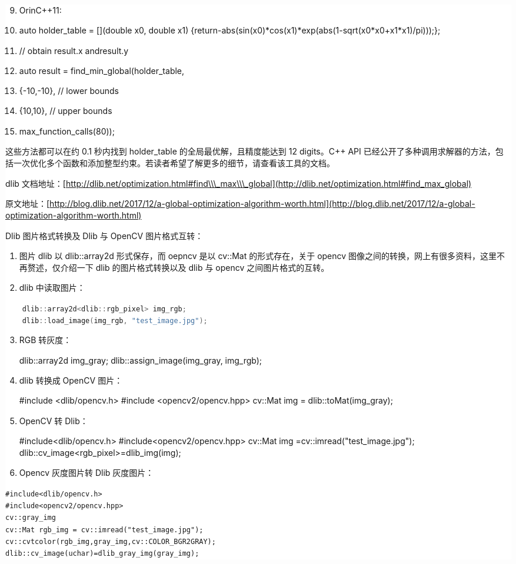 
9.  OrinC++11:
10. auto holder_table = \[](double x0, double x1) {return-abs(sin(x0)\*cos(x1)\*exp(abs(1-sqrt(x0\*x0+x1\*x1)/pi)));};


12. // obtain result.x andresult.y
13. auto result = find_min_global(holder_table,
14. {-10,-10}, // lower bounds
15. {10,10}, // upper bounds
16. max_function_calls(80));

这些方法都可以在约 0.1 秒内找到 holder_table 的全局最优解，且精度能达到 12 digits。C++ API 已经公开了多种调用求解器的方法，包括一次优化多个函数和添加整型约束。若读者希望了解更多的细节，请查看该工具的文档。

dlib 文档地址：[http://dlib.net/optimization.html#find\\\_max\\\_global](http://dlib.net/optimization.html#find_max_global)

原文地址：[http://blog.dlib.net/2017/12/a-global-optimization-algorithm-worth.html](http://blog.dlib.net/2017/12/a-global-optimization-algorithm-worth.html)



Dlib 图片格式转换及 Dlib 与 OpenCV 图片格式互转：

1. 图片 dlib 以 dlib::array2d 形式保存，而 oepncv 是以 cv::Mat 的形式存在，关于 opencv 图像之间的转换，网上有很多资料，这里不再赘述，仅介绍一下 dlib 的图片格式转换以及 dlib 与 opencv 之间图片格式的互转。

2. dlib 中读取图片：
```C++
    dlib::array2d<dlib::rgb_pixel> img_rgb;
    dlib::load_image(img_rgb, "test_image.jpg");
```
3. RGB 转灰度：

    dlib::array2d<unsigned char> img_gray;
    dlib::assign_image(img_gray, img_rgb);

4. dlib 转换成 OpenCV 图片：

    #include <dlib/opencv.h>
    #include <opencv2/opencv.hpp>
    cv::Mat img = dlib::toMat(img_gray);

5. OpenCV 转 Dlib：

    #include<dlib/opencv.h>
    #include<opencv2/opencv.hpp>
    cv::Mat img =cv::imread("test_image.jpg");
    dlib::cv_image<rgb_pixel>=dlib_img(img);

6. Opencv 灰度图片转 Dlib 灰度图片：

```
#include<dlib/opencv.h>
#include<opencv2/opencv.hpp>
cv::gray_img
cv::Mat rgb_img = cv::imread("test_image.jpg");
cv::cvtcolor(rgb_img,gray_img,cv::COLOR_BGR2GRAY);
dlib::cv_image(uchar)=dlib_gray_img(gray_img);

```
